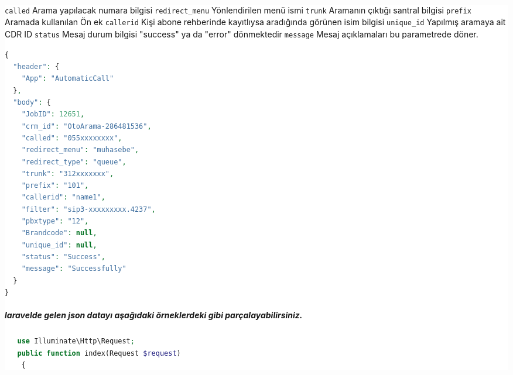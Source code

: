 <td><code>called</code></td>
<td>Arama yapılacak numara bilgisi</td>
</tr>
<tr>
<td><code>redirect_menu</code></td>
<td>Yönlendirilen menü ismi</td>
</tr>
<tr>
<td><code>trunk</code></td>
<td>Aramanın çıktığı santral bilgisi</td>
</tr>
<tr>
<td><code>prefix</code></td>
<td>Aramada kullanılan Ön ek</td>
</tr>
<tr>
<td><code>callerid</code></td>
<td>Kişi abone rehberinde kayıtlıysa aradığında görünen isim bilgisi</td>
</tr>
<tr>
<td><code>unique_id</code></td>
<td>Yapılmış aramaya ait CDR ID</td>
</tr>
<tr>
<td><code>status</code></td>
<td>Mesaj durum bilgisi "success" ya da "error" dönmektedir</td>
</tr>
<tr>
<td><code>message</code></td>
<td>Mesaj açıklamaları bu parametrede döner.</td>
</tr>
</tbody>
</table>

```php
{
  "header": {
    "App": "AutomaticCall"
  },
  "body": {
    "JobID": 12651,
    "crm_id": "OtoArama-286481536",
    "called": "055xxxxxxxx",
    "redirect_menu": "muhasebe",
    "redirect_type": "queue",
    "trunk": "312xxxxxxx",
    "prefix": "101",
    "callerid": "name1",
    "filter": "sip3-xxxxxxxxx.4237",
    "pbxtype": "12",
    "Brandcode": null,
    "unique_id": null,
    "status": "Success",
    "message": "Successfully"
  }
}
```
##### laravelde gelen json datayı aşağıdaki örneklerdeki  gibi parçalayabilirsiniz.
```php
   use Illuminate\Http\Request;
   public function index(Request $request)
    {

```